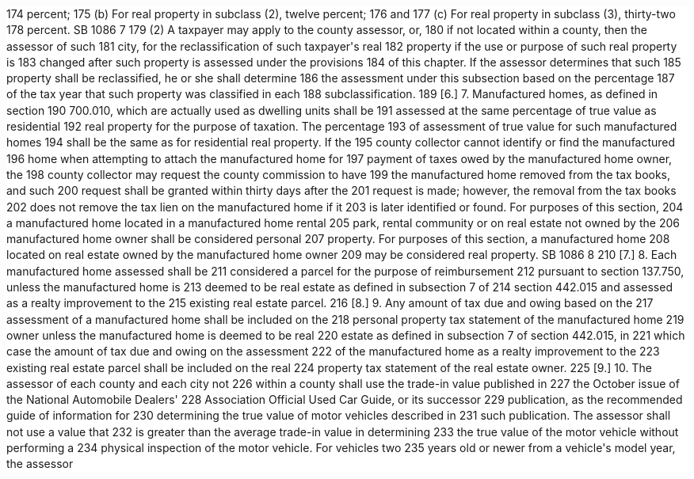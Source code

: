 174 percent;
175 (b) For real property in subclass (2), twelve percent;
176 and
177 (c) For real property in subclass (3), thirty-two
178 percent.
SB 1086 7
179 (2) A taxpayer may apply to the county assessor, or,
180 if not located within a county, then the assessor of such
181 city, for the reclassification of such taxpayer's real
182 property if the use or purpose of such real property is
183 changed after such property is assessed under the provisions
184 of this chapter. If the assessor determines that such
185 property shall be reclassified, he or she shall determine
186 the assessment under this subsection based on the percentage
187 of the tax year that such property was classified in each
188 subclassification.
189 [6.] 7. Manufactured homes, as defined in section
190 700.010, which are actually used as dwelling units shall be
191 assessed at the same percentage of true value as residential
192 real property for the purpose of taxation. The percentage
193 of assessment of true value for such manufactured homes
194 shall be the same as for residential real property. If the
195 county collector cannot identify or find the manufactured
196 home when attempting to attach the manufactured home for
197 payment of taxes owed by the manufactured home owner, the
198 county collector may request the county commission to have
199 the manufactured home removed from the tax books, and such
200 request shall be granted within thirty days after the
201 request is made; however, the removal from the tax books
202 does not remove the tax lien on the manufactured home if it
203 is later identified or found. For purposes of this section,
204 a manufactured home located in a manufactured home rental
205 park, rental community or on real estate not owned by the
206 manufactured home owner shall be considered personal
207 property. For purposes of this section, a manufactured home
208 located on real estate owned by the manufactured home owner
209 may be considered real property.
SB 1086 8
210 [7.] 8. Each manufactured home assessed shall be
211 considered a parcel for the purpose of reimbursement
212 pursuant to section 137.750, unless the manufactured home is
213 deemed to be real estate as defined in subsection 7 of
214 section 442.015 and assessed as a realty improvement to the
215 existing real estate parcel.
216 [8.] 9. Any amount of tax due and owing based on the
217 assessment of a manufactured home shall be included on the
218 personal property tax statement of the manufactured home
219 owner unless the manufactured home is deemed to be real
220 estate as defined in subsection 7 of section 442.015, in
221 which case the amount of tax due and owing on the assessment
222 of the manufactured home as a realty improvement to the
223 existing real estate parcel shall be included on the real
224 property tax statement of the real estate owner.
225 [9.] 10. The assessor of each county and each city not
226 within a county shall use the trade-in value published in
227 the October issue of the National Automobile Dealers'
228 Association Official Used Car Guide, or its successor
229 publication, as the recommended guide of information for
230 determining the true value of motor vehicles described in
231 such publication. The assessor shall not use a value that
232 is greater than the average trade-in value in determining
233 the true value of the motor vehicle without performing a
234 physical inspection of the motor vehicle. For vehicles two
235 years old or newer from a vehicle's model year, the assessor